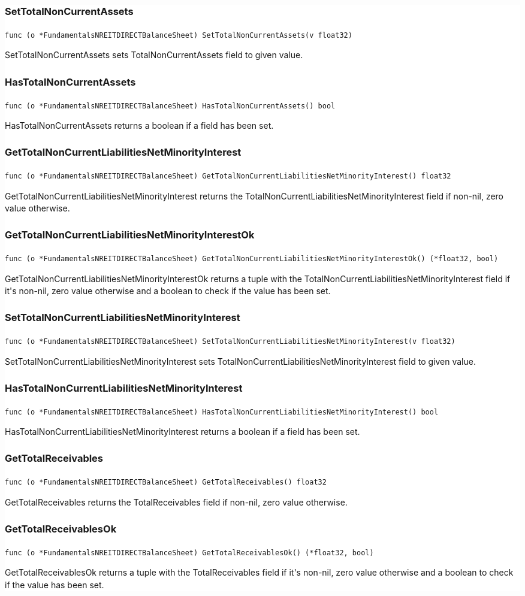 ### SetTotalNonCurrentAssets

`func (o *FundamentalsNREITDIRECTBalanceSheet) SetTotalNonCurrentAssets(v float32)`

SetTotalNonCurrentAssets sets TotalNonCurrentAssets field to given value.

### HasTotalNonCurrentAssets

`func (o *FundamentalsNREITDIRECTBalanceSheet) HasTotalNonCurrentAssets() bool`

HasTotalNonCurrentAssets returns a boolean if a field has been set.

### GetTotalNonCurrentLiabilitiesNetMinorityInterest

`func (o *FundamentalsNREITDIRECTBalanceSheet) GetTotalNonCurrentLiabilitiesNetMinorityInterest() float32`

GetTotalNonCurrentLiabilitiesNetMinorityInterest returns the TotalNonCurrentLiabilitiesNetMinorityInterest field if non-nil, zero value otherwise.

### GetTotalNonCurrentLiabilitiesNetMinorityInterestOk

`func (o *FundamentalsNREITDIRECTBalanceSheet) GetTotalNonCurrentLiabilitiesNetMinorityInterestOk() (*float32, bool)`

GetTotalNonCurrentLiabilitiesNetMinorityInterestOk returns a tuple with the TotalNonCurrentLiabilitiesNetMinorityInterest field if it's non-nil, zero value otherwise
and a boolean to check if the value has been set.

### SetTotalNonCurrentLiabilitiesNetMinorityInterest

`func (o *FundamentalsNREITDIRECTBalanceSheet) SetTotalNonCurrentLiabilitiesNetMinorityInterest(v float32)`

SetTotalNonCurrentLiabilitiesNetMinorityInterest sets TotalNonCurrentLiabilitiesNetMinorityInterest field to given value.

### HasTotalNonCurrentLiabilitiesNetMinorityInterest

`func (o *FundamentalsNREITDIRECTBalanceSheet) HasTotalNonCurrentLiabilitiesNetMinorityInterest() bool`

HasTotalNonCurrentLiabilitiesNetMinorityInterest returns a boolean if a field has been set.

### GetTotalReceivables

`func (o *FundamentalsNREITDIRECTBalanceSheet) GetTotalReceivables() float32`

GetTotalReceivables returns the TotalReceivables field if non-nil, zero value otherwise.

### GetTotalReceivablesOk

`func (o *FundamentalsNREITDIRECTBalanceSheet) GetTotalReceivablesOk() (*float32, bool)`

GetTotalReceivablesOk returns a tuple with the TotalReceivables field if it's non-nil, zero value otherwise
and a boolean to check if the value has been set.
